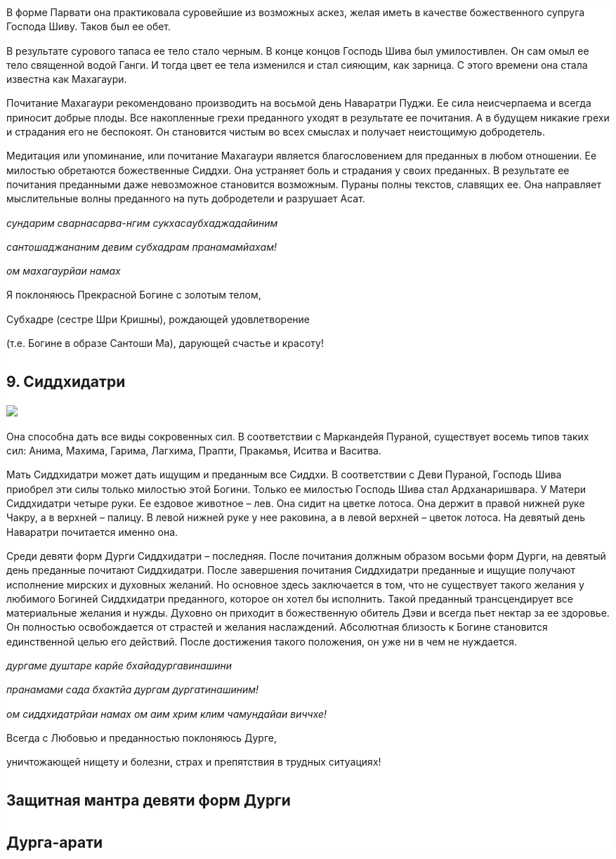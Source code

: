  В форме Парвати она практиковала суровейшие из возможных аскез, желая иметь в качестве божественного супруга Господа Шиву. Таков был ее обет.

 В результате сурового тапаса ее тело стало черным. В конце концов Господь Шива был умилостивлен. Он сам омыл ее тело священной водой Ганги. И тогда цвет ее тела изменился и стал сияющим, как зарница. С этого времени она стала известна как Махагаури.

 Почитание Махагаури рекомендовано производить на восьмой день Наваратри Пуджи. Ее сила неисчерпаема и всегда приносит добрые плоды. Все накопленные грехи преданного уходят в результате ее почитания. А в будущем никакие грехи и страдания его не беспокоят. Он становится чистым во всех смыслах и получает неистощимую добродетель.

 Медитация или упоминание, или почитание Махагаури является благословением для преданных в любом отношении. Ее милостью обретаются божественные Сиддхи. Она устраняет боль и страдания у своих преданных. В результате ее почитания преданными даже невозможное становится возможным. Пураны полны текстов, славящих ее. Она направляет мыслительные волны преданного на путь добродетели и разрушает Асат.

_сундарим сварнасарва-нгим сукхасаубхаджадайиним_ 

_сантошаджананим девим субхадрам пранамамйахам!_ 

_ом махагаурйаи намах_ 

 Я поклоняюсь Прекрасной Богине с золотым телом, 

 Субхадре (сестре Шри Кришны), рождающей удовлетворение 

 (т.е. Богине в образе Сантоши Ма), дарующей счастье и красоту!

## **9\. Сиддхидатри**

![](https://filer-api.advayta.org/v1.0/public/files/53927?type=medium) 

 Она способна дать все виды сокровенных сил. В соответствии с Маркандейя Пураной, существует восемь типов таких сил: Анима, Махима, Гарима, Лагхима, Прапти, Пракамья, Иситва и Васитва. 

 Мать Сиддхидатри может дать ищущим и преданным все Сиддхи. В соответствии с Деви Пураной, Господь Шива приобрел эти силы только милостью этой Богини. Только ее милостью Господь Шива стал Ардханаришвара. У Матери Сиддхидатри четыре руки. Ее ездовое животное – лев. Она сидит на цветке лотоса. Она держит в правой нижней руке Чакру, а в верхней – палицу. В левой нижней руке у нее раковина, а в левой верхней – цветок лотоса. На девятый день Наваратри почитается именно она. 

 Среди девяти форм Дурги Сиддхидатри – последняя. После почитания должным образом восьми форм Дурги, на девятый день преданные почитают Сиддхидатри. После завершения почитания Сиддхидатри преданные и ищущие получают исполнение мирских и духовных желаний. Но основное здесь заключается в том, что не существует такого желания у любимого Богиней Сиддхидатри преданного, которое он хотел бы исполнить. Такой преданный трансцендирует все материальные желания и нужды. Духовно он приходит в божественную обитель Дэви и всегда пьет нектар за ее здоровье. Он полностью освобождается от страстей и желания наслаждений. Абсолютная близость к Богине становится единственной целью его действий. После достижения такого положения, он уже ни в чем не нуждается. 

_дургаме душтаре карйе бхайадургавинашини_ 

_пранамами сада бхактйа дургам дургатинашиним!_ 

_ом сиддхидатрйаи намах ом аим хрим клим чамундайаи виччхе!_ 

 Всегда с Любовью и преданностью поклоняюсь Дурге,

 уничтожающей нищету и болезни, страх и препятствия в трудных ситуациях!

  
## **Защитная мантра девяти форм Дурги**
  
  
## **Дурга-арати**
  
  
